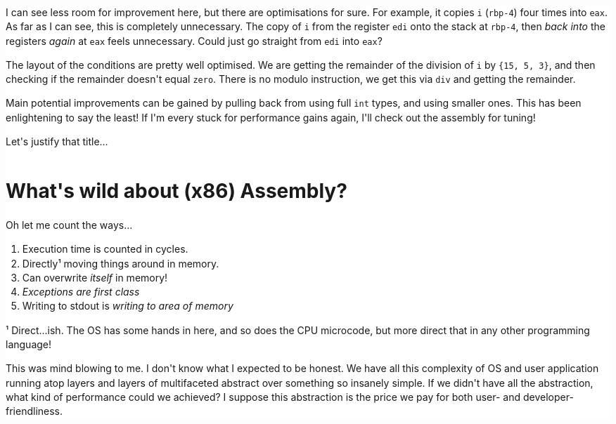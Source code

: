 I can see less room for improvement here, but there are optimisations for sure. For example, it copies `i` (`rbp-4`) four times into `eax`. As far as I can see, this is completely unnecessary. The copy of `i` from the register `edi` onto the stack at `rbp-4`, then  *back into* the registers *again* at `eax` feels unnecessary. Could just go straight from `edi` into `eax`?

The layout of the conditions are pretty well optimised. We are getting the remainder of the division of `i` by `{15, 5, 3}`, and then checking if the remainder doesn't equal `zero`. There is no modulo instruction, we get this via `div` and getting the remainder.

Main potential improvements can be gained by pulling back from using full `int` types, and using smaller ones. This has been enlightening to say the least! If I'm every stuck for performance gains again, I'll check out the assembly for tuning!

Let's justify that title...

# What's wild about (x86) Assembly?
Oh let me count the ways...
 1. Execution time is counted in cycles.
 2. Directly¹ moving things around in memory.
 3. Can overwrite *itself* in memory!
 4. *Exceptions are first class*
 5. Writing to stdout is *writing to area of memory*

¹ Direct...ish. The OS has some hands in here, and so does the CPU microcode, but more direct that in any other programming language!

This was mind blowing to me. I don't know what I expected to be honest. We have all this complexity of OS and user application running atop layers and layers of multifaceted abstract over something so insanely simple. If we didn't have all the abstraction, what kind of performance could we achieved? I suppose this abstraction is the price we pay for both user- and developer-friendliness.

